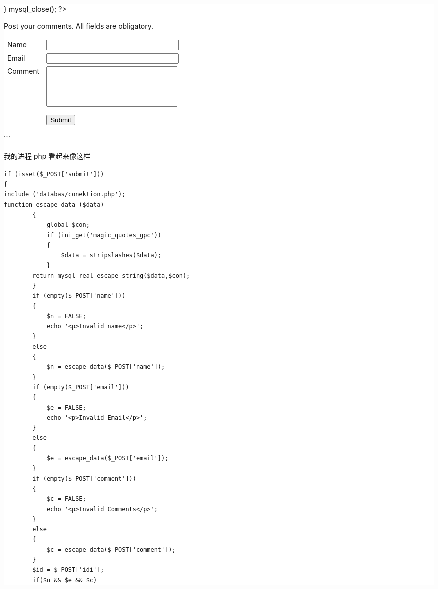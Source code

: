 }
mysql_close();
?>
</div>
<p>Post your comments. All fields are obligatory.</p>
<div id="results"></div>
<form action="" id="cForm" name="cForm" method="post" class="cform">
 <table>
<tr><td><label for="name" id="name_label">Name</label></td><td><input type="text"     name="name" id="name" size="30" /></td></tr>
<tr><td><label for="email" id="email_label">Email</label></td><td><input type="text" name="email" id="email" size="30" /></td></tr>
<tr><td><label for="comment" id="comment_label">Comment</label></td><td><textarea name="comment" id="comment" cols="30" rows="5"></textarea></td></tr>
<tr><td><input type="hidden" name="idi" value="<?php echo $id ?>" /></td></tr>
<tr><td></td><td><input type="submit" name="submit" value="Submit" /></td></tr>
</table>
</form> 
```

我的进程 php 看起来像这样

```
if (isset($_POST['submit']))
{
include ('databas/conektion.php');
function escape_data ($data)
        {
            global $con;
            if (ini_get('magic_quotes_gpc'))
            {
                $data = stripslashes($data);
            }
        return mysql_real_escape_string($data,$con);
        }
        if (empty($_POST['name']))
        {
            $n = FALSE;
            echo '<p>Invalid name</p>';
        }
        else
        {
            $n = escape_data($_POST['name']);
        }
        if (empty($_POST['email']))
        {
            $e = FALSE;
            echo '<p>Invalid Email</p>';
        }
        else
        {
            $e = escape_data($_POST['email']);
        }
        if (empty($_POST['comment']))
        {
            $c = FALSE;
            echo '<p>Invalid Comments</p>';
        }
        else
        {
            $c = escape_data($_POST['comment']);
        }
        $id = $_POST['idi'];
        if($n && $e && $c)